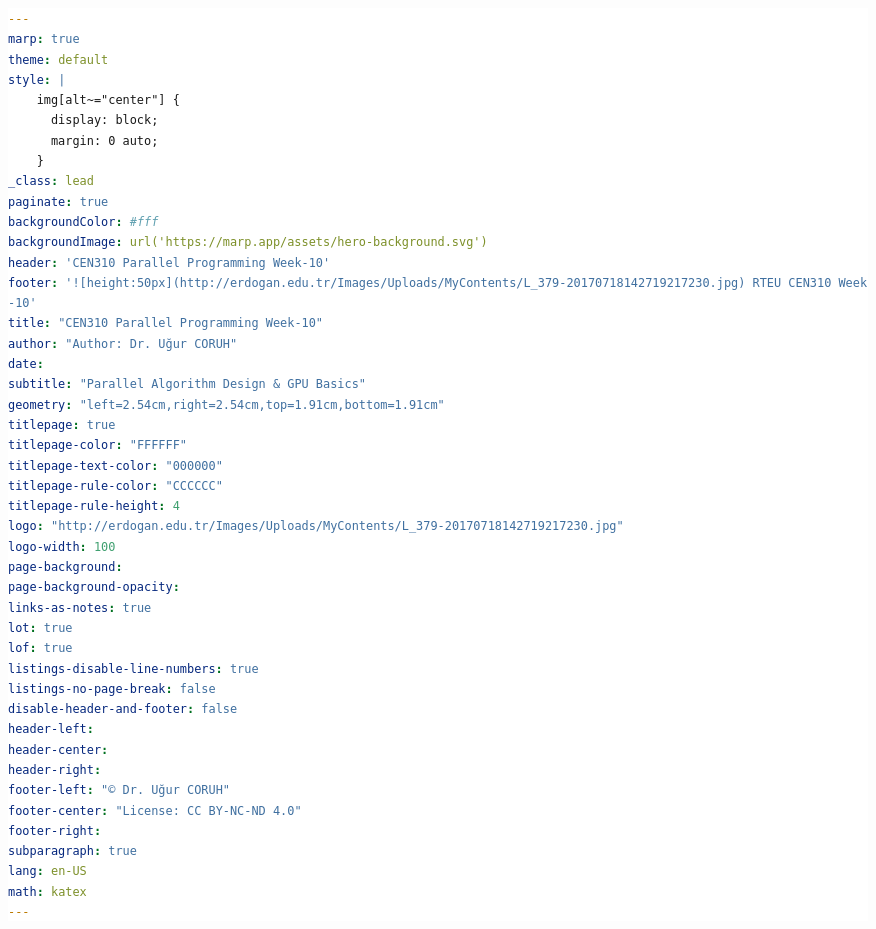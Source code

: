 ```yaml
---
marp: true
theme: default
style: |
    img[alt~="center"] {
      display: block;
      margin: 0 auto;
    }
_class: lead
paginate: true
backgroundColor: #fff
backgroundImage: url('https://marp.app/assets/hero-background.svg')
header: 'CEN310 Parallel Programming Week-10'
footer: '![height:50px](http://erdogan.edu.tr/Images/Uploads/MyContents/L_379-20170718142719217230.jpg) RTEU CEN310 Week-10'
title: "CEN310 Parallel Programming Week-10"
author: "Author: Dr. Uğur CORUH"
date:
subtitle: "Parallel Algorithm Design & GPU Basics"
geometry: "left=2.54cm,right=2.54cm,top=1.91cm,bottom=1.91cm"
titlepage: true
titlepage-color: "FFFFFF"
titlepage-text-color: "000000"
titlepage-rule-color: "CCCCCC"
titlepage-rule-height: 4
logo: "http://erdogan.edu.tr/Images/Uploads/MyContents/L_379-20170718142719217230.jpg"
logo-width: 100 
page-background:
page-background-opacity:
links-as-notes: true
lot: true
lof: true
listings-disable-line-numbers: true
listings-no-page-break: false
disable-header-and-footer: false
header-left:
header-center:
header-right:
footer-left: "© Dr. Uğur CORUH"
footer-center: "License: CC BY-NC-ND 4.0"
footer-right:
subparagraph: true
lang: en-US
math: katex
---
```







